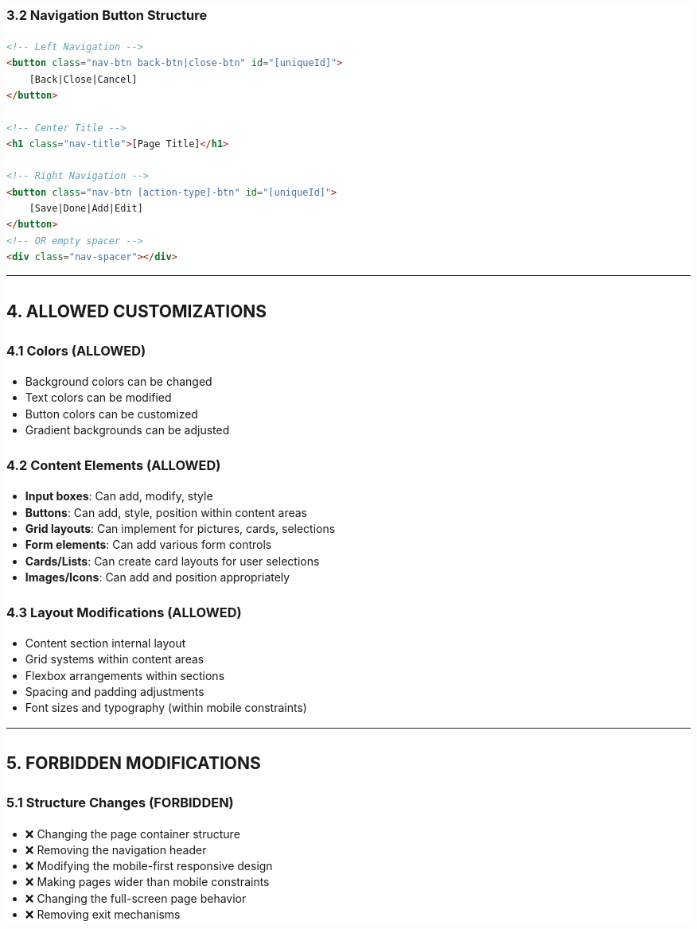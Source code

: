 ### 3.2 Navigation Button Structure
```html
<!-- Left Navigation -->
<button class="nav-btn back-btn|close-btn" id="[uniqueId]">
    [Back|Close|Cancel]
</button>

<!-- Center Title -->
<h1 class="nav-title">[Page Title]</h1>

<!-- Right Navigation -->
<button class="nav-btn [action-type]-btn" id="[uniqueId]">
    [Save|Done|Add|Edit]
</button>
<!-- OR empty spacer -->
<div class="nav-spacer"></div>
```

---

## 4. ALLOWED CUSTOMIZATIONS

### 4.1 Colors (ALLOWED)
- Background colors can be changed
- Text colors can be modified
- Button colors can be customized
- Gradient backgrounds can be adjusted

### 4.2 Content Elements (ALLOWED)
- **Input boxes**: Can add, modify, style
- **Buttons**: Can add, style, position within content areas
- **Grid layouts**: Can implement for pictures, cards, selections
- **Form elements**: Can add various form controls
- **Cards/Lists**: Can create card layouts for user selections
- **Images/Icons**: Can add and position appropriately

### 4.3 Layout Modifications (ALLOWED)
- Content section internal layout
- Grid systems within content areas
- Flexbox arrangements within sections
- Spacing and padding adjustments
- Font sizes and typography (within mobile constraints)

---

## 5. FORBIDDEN MODIFICATIONS

### 5.1 Structure Changes (FORBIDDEN)
- ❌ Changing the page container structure
- ❌ Removing the navigation header
- ❌ Modifying the mobile-first responsive design
- ❌ Making pages wider than mobile constraints
- ❌ Changing the full-screen page behavior
- ❌ Removing exit mechanisms
